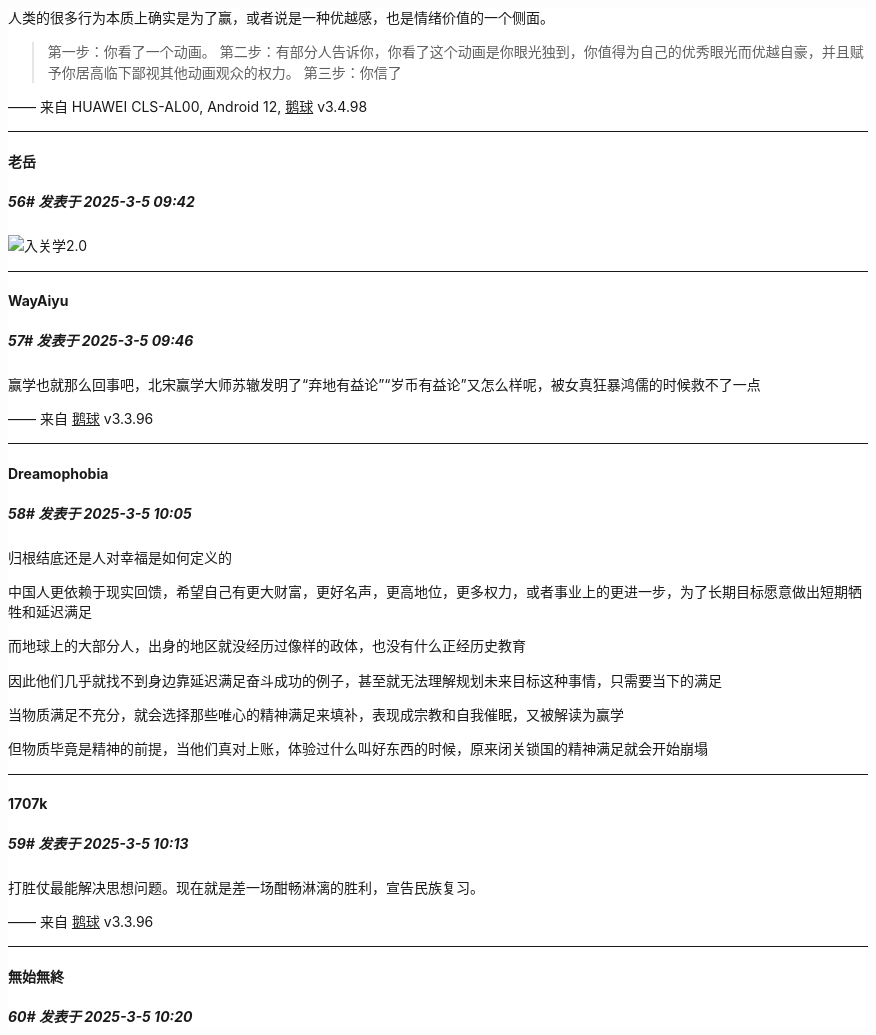 人类的很多行为本质上确实是为了赢，或者说是一种优越感，也是情绪价值的一个侧面。
<blockquote>第一步：你看了一个动画。
第二步：有部分人告诉你，你看了这个动画是你眼光独到，你值得为自己的优秀眼光而优越自豪，并且赋予你居高临下鄙视其他动画观众的权力。
第三步：你信了</blockquote>

—— 来自 HUAWEI CLS-AL00, Android 12, [鹅球](https://www.pgyer.com/GcUxKd4w) v3.4.98


*****

####  老岳  
##### 56#       发表于 2025-3-5 09:42

<img src="https://static.saraba1st.com/image/smiley/face2017/066.png" referrerpolicy="no-referrer">入关学2.0

*****

####  WayAiyu  
##### 57#       发表于 2025-3-5 09:46

赢学也就那么回事吧，北宋赢学大师苏辙发明了“弃地有益论”“岁币有益论”又怎么样呢，被女真狂暴鸿儒的时候救不了一点

—— 来自 [鹅球](https://www.pgyer.com/GcUxKd4w) v3.3.96


*****

####  Dreamophobia  
##### 58#       发表于 2025-3-5 10:05

归根结底还是人对幸福是如何定义的

中国人更依赖于现实回馈，希望自己有更大财富，更好名声，更高地位，更多权力，或者事业上的更进一步，为了长期目标愿意做出短期牺牲和延迟满足

而地球上的大部分人，出身的地区就没经历过像样的政体，也没有什么正经历史教育

因此他们几乎就找不到身边靠延迟满足奋斗成功的例子，甚至就无法理解规划未来目标这种事情，只需要当下的满足

当物质满足不充分，就会选择那些唯心的精神满足来填补，表现成宗教和自我催眠，又被解读为赢学

但物质毕竟是精神的前提，当他们真对上账，体验过什么叫好东西的时候，原来闭关锁国的精神满足就会开始崩塌


*****

####  1707k  
##### 59#       发表于 2025-3-5 10:13

打胜仗最能解决思想问题。现在就是差一场酣畅淋漓的胜利，宣告民族复习。

—— 来自 [鹅球](https://www.pgyer.com/GcUxKd4w) v3.3.96


*****

####  無始無終  
##### 60#       发表于 2025-3-5 10:20
